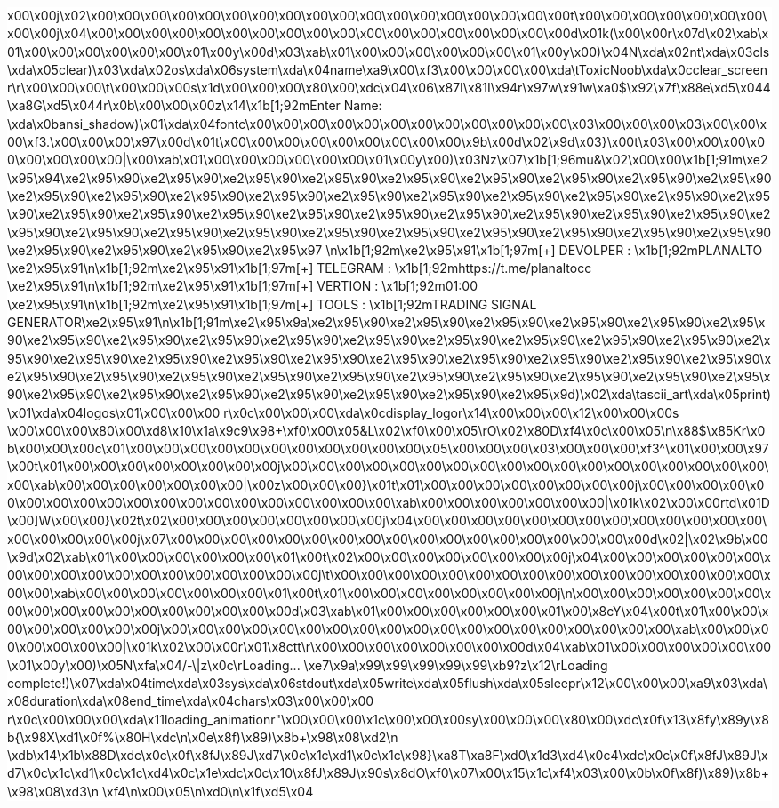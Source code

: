x00\x00j\x02\x00\x00\x00\x00\x00\x00\x00\x00\x00\x00\x00\x00\x00\x00\x00\x00\x00\x00t\x00\x00\x00\x00\x00\x00\x00\x00\x00j\x04\x00\x00\x00\x00\x00\x00\x00\x00\x00\x00\x00\x00\x00\x00\x00\x00\x00\x00d\x01k(\x00\x00r\x07d\x02\xab\x01\x00\x00\x00\x00\x00\x00\x01\x00y\x00d\x03\xab\x01\x00\x00\x00\x00\x00\x00\x01\x00y\x00)\x04N\xda\x02nt\xda\x03cls\xda\x05clear)\x03\xda\x02os\xda\x06system\xda\x04name\xa9\x00\xf3\x00\x00\x00\x00\xda\tToxicNoob\xda\x0cclear_screenr\r\x00\x00\x00\t\x00\x00\x00s\x1d\x00\x00\x00\x80\x00\xdc\x04\x06\x87I\x81I\x94r\x97w\x91w\xa0$\x92\x7f\x88e\xd5\x044\xa8G\xd5\x044r\x0b\x00\x00\x00z\x14\x1b[1;92mEnter  Name: \xda\x0bansi_shadow)\x01\xda\x04fontc\x00\x00\x00\x00\x00\x00\x00\x00\x00\x00\x00\x00\x03\x00\x00\x00\x03\x00\x00\x00\xf3.\x00\x00\x00\x97\x00d\x01t\x00\x00\x00\x00\x00\x00\x00\x00\x00\x9b\x00d\x02\x9d\x03}\x00t\x03\x00\x00\x00\x00\x00\x00\x00\x00|\x00\xab\x01\x00\x00\x00\x00\x00\x00\x01\x00y\x00)\x03Nz\x07\x1b[1;96mu&\x02\x00\x00\x1b[1;91m\xe2\x95\x94\xe2\x95\x90\xe2\x95\x90\xe2\x95\x90\xe2\x95\x90\xe2\x95\x90\xe2\x95\x90\xe2\x95\x90\xe2\x95\x90\xe2\x95\x90\xe2\x95\x90\xe2\x95\x90\xe2\x95\x90\xe2\x95\x90\xe2\x95\x90\xe2\x95\x90\xe2\x95\x90\xe2\x95\x90\xe2\x95\x90\xe2\x95\x90\xe2\x95\x90\xe2\x95\x90\xe2\x95\x90\xe2\x95\x90\xe2\x95\x90\xe2\x95\x90\xe2\x95\x90\xe2\x95\x90\xe2\x95\x90\xe2\x95\x90\xe2\x95\x90\xe2\x95\x90\xe2\x95\x90\xe2\x95\x90\xe2\x95\x90\xe2\x95\x90\xe2\x95\x90\xe2\x95\x90\xe2\x95\x90\xe2\x95\x90\xe2\x95\x90\xe2\x95\x90\xe2\x95\x97 \n\x1b[1;92m\xe2\x95\x91\x1b[1;97m[+] DEVOLPER   : \x1b[1;92mPLANALTO                \xe2\x95\x91\n\x1b[1;92m\xe2\x95\x91\x1b[1;97m[+] TELEGRAM   : \x1b[1;92mhttps://t.me/planaltocc \xe2\x95\x91\n\x1b[1;92m\xe2\x95\x91\x1b[1;97m[+] VERTION    : \x1b[1;92m01:00                   \xe2\x95\x91\n\x1b[1;92m\xe2\x95\x91\x1b[1;97m[+] TOOLS      : \x1b[1;92mTRADING SIGNAL GENERATOR\xe2\x95\x91\n\x1b[1;91m\xe2\x95\x9a\xe2\x95\x90\xe2\x95\x90\xe2\x95\x90\xe2\x95\x90\xe2\x95\x90\xe2\x95\x90\xe2\x95\x90\xe2\x95\x90\xe2\x95\x90\xe2\x95\x90\xe2\x95\x90\xe2\x95\x90\xe2\x95\x90\xe2\x95\x90\xe2\x95\x90\xe2\x95\x90\xe2\x95\x90\xe2\x95\x90\xe2\x95\x90\xe2\x95\x90\xe2\x95\x90\xe2\x95\x90\xe2\x95\x90\xe2\x95\x90\xe2\x95\x90\xe2\x95\x90\xe2\x95\x90\xe2\x95\x90\xe2\x95\x90\xe2\x95\x90\xe2\x95\x90\xe2\x95\x90\xe2\x95\x90\xe2\x95\x90\xe2\x95\x90\xe2\x95\x90\xe2\x95\x90\xe2\x95\x90\xe2\x95\x90\xe2\x95\x90\xe2\x95\x90\xe2\x95\x9d)\x02\xda\tascii_art\xda\x05print)\x01\xda\x04logos\x01\x00\x00\x00 r\x0c\x00\x00\x00\xda\x0cdisplay_logor\x14\x00\x00\x00\x12\x00\x00\x00s \x00\x00\x00\x80\x00\xd8\x10\x1a\x9c9\x98+\xf0\x00\x05&L\x02\xf0\x00\x05\rO\x02\x80D\xf4\x0c\x00\x05\n\x88$\x85Kr\x0b\x00\x00\x00c\x01\x00\x00\x00\x00\x00\x00\x00\x00\x00\x00\x00\x05\x00\x00\x00\x03\x00\x00\x00\xf3^\x01\x00\x00\x97\x00t\x01\x00\x00\x00\x00\x00\x00\x00\x00j\x00\x00\x00\x00\x00\x00\x00\x00\x00\x00\x00\x00\x00\x00\x00\x00\x00\x00\x00\xab\x00\x00\x00\x00\x00\x00\x00|\x00z\x00\x00\x00}\x01t\x01\x00\x00\x00\x00\x00\x00\x00\x00j\x00\x00\x00\x00\x00\x00\x00\x00\x00\x00\x00\x00\x00\x00\x00\x00\x00\x00\x00\xab\x00\x00\x00\x00\x00\x00\x00|\x01k\x02\x00\x00rtd\x01D\x00]W\x00\x00}\x02t\x02\x00\x00\x00\x00\x00\x00\x00\x00j\x04\x00\x00\x00\x00\x00\x00\x00\x00\x00\x00\x00\x00\x00\x00\x00\x00\x00\x00j\x07\x00\x00\x00\x00\x00\x00\x00\x00\x00\x00\x00\x00\x00\x00\x00\x00\x00\x00d\x02|\x02\x9b\x00\x9d\x02\xab\x01\x00\x00\x00\x00\x00\x00\x01\x00t\x02\x00\x00\x00\x00\x00\x00\x00\x00j\x04\x00\x00\x00\x00\x00\x00\x00\x00\x00\x00\x00\x00\x00\x00\x00\x00\x00\x00j\t\x00\x00\x00\x00\x00\x00\x00\x00\x00\x00\x00\x00\x00\x00\x00\x00\x00\x00\xab\x00\x00\x00\x00\x00\x00\x00\x01\x00t\x01\x00\x00\x00\x00\x00\x00\x00\x00j\n\x00\x00\x00\x00\x00\x00\x00\x00\x00\x00\x00\x00\x00\x00\x00\x00\x00\x00d\x03\xab\x01\x00\x00\x00\x00\x00\x00\x01\x00\x8cY\x04\x00t\x01\x00\x00\x00\x00\x00\x00\x00\x00j\x00\x00\x00\x00\x00\x00\x00\x00\x00\x00\x00\x00\x00\x00\x00\x00\x00\x00\x00\xab\x00\x00\x00\x00\x00\x00\x00|\x01k\x02\x00\x00r\x01\x8ctt\r\x00\x00\x00\x00\x00\x00\x00\x00d\x04\xab\x01\x00\x00\x00\x00\x00\x00\x01\x00y\x00)\x05N\xfa\x04/-\\|z\x0c\rLoading... \xe7\x9a\x99\x99\x99\x99\x99\xb9?z\x12\rLoading complete!)\x07\xda\x04time\xda\x03sys\xda\x06stdout\xda\x05write\xda\x05flush\xda\x05sleepr\x12\x00\x00\x00\xa9\x03\xda\x08duration\xda\x08end_time\xda\x04chars\x03\x00\x00\x00   r\x0c\x00\x00\x00\xda\x11loading_animationr"\x00\x00\x00\x1c\x00\x00\x00sy\x00\x00\x00\x80\x00\xdc\x0f\x13\x8fy\x89y\x8b{\x98X\xd1\x0f%\x80H\xdc\n\x0e\x8f)\x89)\x8b+\x98\x08\xd2\n \xdb\x14\x1b\x88D\xdc\x0c\x0f\x8fJ\x89J\xd7\x0c\x1c\xd1\x0c\x1c\x98}\xa8T\xa8F\xd0\x1d3\xd4\x0c4\xdc\x0c\x0f\x8fJ\x89J\xd7\x0c\x1c\xd1\x0c\x1c\xd4\x0c\x1e\xdc\x0c\x10\x8fJ\x89J\x90s\x8dO\xf0\x07\x00\x15\x1c\xf4\x03\x00\x0b\x0f\x8f)\x89)\x8b+\x98\x08\xd3\n \xf4\n\x00\x05\n\xd0\n\x1f\xd5\x04